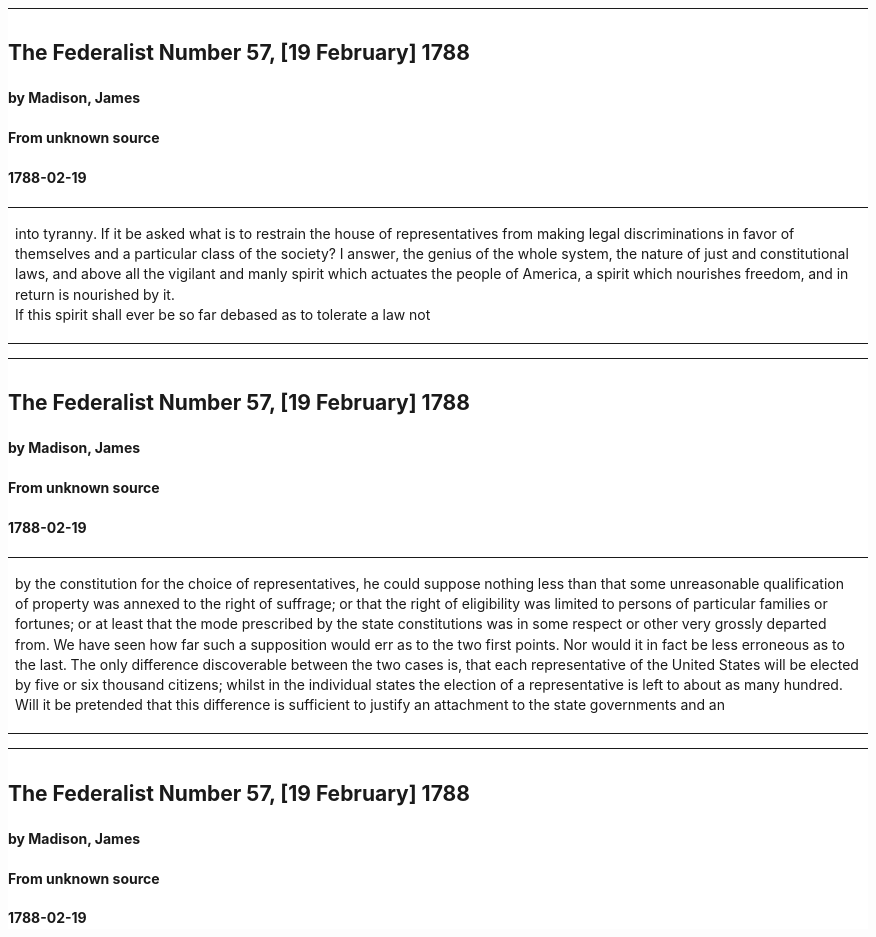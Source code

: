 
---

## The Federalist Number 57, [19 February] 1788

#### by Madison, James

#### From unknown source

#### 1788-02-19

<table style="width: 100%;"><tr><td style="width: 50%">

 into tyranny. If it be asked what is to restrain the house of representatives from making legal discriminations in favor of themselves and a particular class of the society? I answer, the genius of the whole system, the nature of just and constitutional laws, and above all the vigilant and manly spirit which actuates the people of America, a spirit which nourishes freedom, and in return is nourished by it.  
If this spirit shall ever be so far debased as to tolerate a law not
</td></tr></table>

---

## The Federalist Number 57, [19 February] 1788

#### by Madison, James

#### From unknown source

#### 1788-02-19

<table style="width: 100%;"><tr><td style="width: 50%">

 by the constitution for the choice of representatives, he could suppose nothing less than that some unreasonable qualification of property was annexed to the right of suffrage; or that the right of eligibility was limited to persons of particular families or fortunes; or at least that the mode prescribed by the state constitutions was in some respect or other very grossly departed from. We have seen how far such a supposition would err as to the two first points. Nor would it in fact be less erroneous as to the last. The only difference discoverable between the two cases is, that each representative of the United States will be elected by five or six thousand citizens; whilst in the individual states the election of a representative is left to about as many hundred. Will it be pretended that this difference is sufficient to justify an attachment to the state governments and an
</td></tr></table>

---

## The Federalist Number 57, [19 February] 1788

#### by Madison, James

#### From unknown source

#### 1788-02-19
